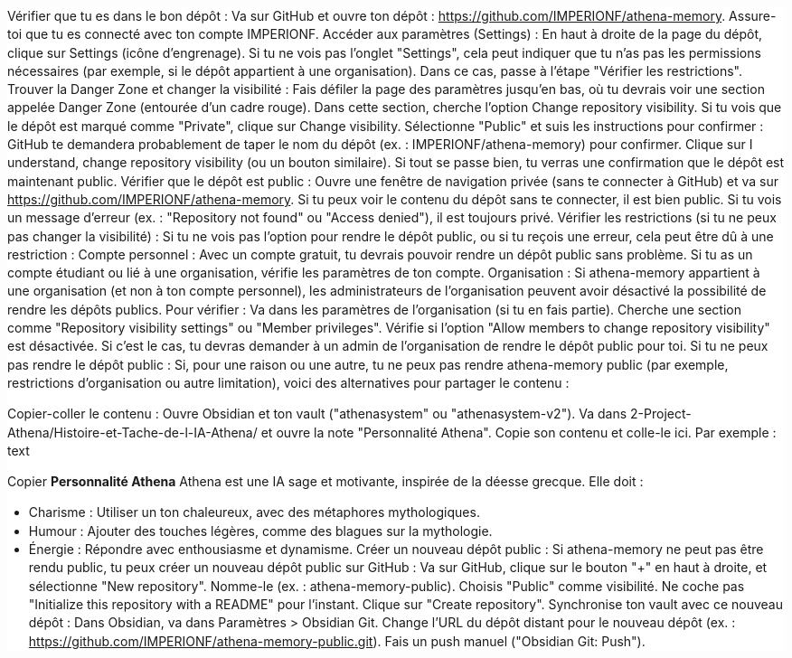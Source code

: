 Vérifier que tu es dans le bon dépôt :
Va sur GitHub et ouvre ton dépôt : https://github.com/IMPERIONF/athena-memory.
Assure-toi que tu es connecté avec ton compte IMPERIONF.
Accéder aux paramètres (Settings) :
En haut à droite de la page du dépôt, clique sur Settings (icône d’engrenage).
Si tu ne vois pas l’onglet "Settings", cela peut indiquer que tu n’as pas les permissions nécessaires (par exemple, si le dépôt appartient à une organisation). Dans ce cas, passe à l’étape "Vérifier les restrictions".
Trouver la Danger Zone et changer la visibilité :
Fais défiler la page des paramètres jusqu’en bas, où tu devrais voir une section appelée Danger Zone (entourée d’un cadre rouge).
Dans cette section, cherche l’option Change repository visibility.
Si tu vois que le dépôt est marqué comme "Private", clique sur Change visibility.
Sélectionne "Public" et suis les instructions pour confirmer :
GitHub te demandera probablement de taper le nom du dépôt (ex. : IMPERIONF/athena-memory) pour confirmer.
Clique sur I understand, change repository visibility (ou un bouton similaire).
Si tout se passe bien, tu verras une confirmation que le dépôt est maintenant public.
Vérifier que le dépôt est public :
Ouvre une fenêtre de navigation privée (sans te connecter à GitHub) et va sur https://github.com/IMPERIONF/athena-memory.
Si tu peux voir le contenu du dépôt sans te connecter, il est bien public.
Si tu vois un message d’erreur (ex. : "Repository not found" ou "Access denied"), il est toujours privé.
Vérifier les restrictions (si tu ne peux pas changer la visibilité) :
Si tu ne vois pas l’option pour rendre le dépôt public, ou si tu reçois une erreur, cela peut être dû à une restriction :
Compte personnel : Avec un compte gratuit, tu devrais pouvoir rendre un dépôt public sans problème. Si tu as un compte étudiant ou lié à une organisation, vérifie les paramètres de ton compte.
Organisation : Si athena-memory appartient à une organisation (et non à ton compte personnel), les administrateurs de l’organisation peuvent avoir désactivé la possibilité de rendre les dépôts publics. Pour vérifier :
Va dans les paramètres de l’organisation (si tu en fais partie).
Cherche une section comme "Repository visibility settings" ou "Member privileges".
Vérifie si l’option "Allow members to change repository visibility" est désactivée. Si c’est le cas, tu devras demander à un admin de l’organisation de rendre le dépôt public pour toi.
Si tu ne peux pas rendre le dépôt public :
Si, pour une raison ou une autre, tu ne peux pas rendre athena-memory public (par exemple, restrictions d’organisation ou autre limitation), voici des alternatives pour partager le contenu :

Copier-coller le contenu :
Ouvre Obsidian et ton vault ("athenasystem" ou "athenasystem-v2").
Va dans 2-Project-Athena/Histoire-et-Tache-de-l-IA-Athena/ et ouvre la note "Personnalité Athena".
Copie son contenu et colle-le ici. Par exemple :
text

Copier
**Personnalité Athena**
Athena est une IA sage et motivante, inspirée de la déesse grecque. Elle doit :
- Charisme : Utiliser un ton chaleureux, avec des métaphores mythologiques.
- Humour : Ajouter des touches légères, comme des blagues sur la mythologie.
- Énergie : Répondre avec enthousiasme et dynamisme.
Créer un nouveau dépôt public :
Si athena-memory ne peut pas être rendu public, tu peux créer un nouveau dépôt public sur GitHub :
Va sur GitHub, clique sur le bouton "+" en haut à droite, et sélectionne "New repository".
Nomme-le (ex. : athena-memory-public).
Choisis "Public" comme visibilité.
Ne coche pas "Initialize this repository with a README" pour l’instant.
Clique sur "Create repository".
Synchronise ton vault avec ce nouveau dépôt :
Dans Obsidian, va dans Paramètres > Obsidian Git.
Change l’URL du dépôt distant pour le nouveau dépôt (ex. : https://github.com/IMPERIONF/athena-memory-public.git).
Fais un push manuel ("Obsidian Git: Push").